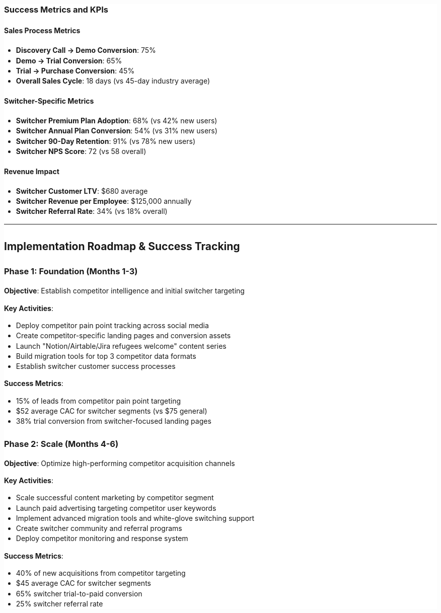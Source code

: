 ### Success Metrics and KPIs

#### Sales Process Metrics
- **Discovery Call → Demo Conversion**: 75%
- **Demo → Trial Conversion**: 65%  
- **Trial → Purchase Conversion**: 45%
- **Overall Sales Cycle**: 18 days (vs 45-day industry average)

#### Switcher-Specific Metrics
- **Switcher Premium Plan Adoption**: 68% (vs 42% new users)
- **Switcher Annual Plan Conversion**: 54% (vs 31% new users)
- **Switcher 90-Day Retention**: 91% (vs 78% new users)
- **Switcher NPS Score**: 72 (vs 58 overall)

#### Revenue Impact
- **Switcher Customer LTV**: $680 average
- **Switcher Revenue per Employee**: $125,000 annually
- **Switcher Referral Rate**: 34% (vs 18% overall)

---

## Implementation Roadmap & Success Tracking

### Phase 1: Foundation (Months 1-3)
**Objective**: Establish competitor intelligence and initial switcher targeting

**Key Activities**:
- Deploy competitor pain point tracking across social media
- Create competitor-specific landing pages and conversion assets
- Launch "Notion/Airtable/Jira refugees welcome" content series
- Build migration tools for top 3 competitor data formats
- Establish switcher customer success processes

**Success Metrics**:
- 15% of leads from competitor pain point targeting
- $52 average CAC for switcher segments (vs $75 general)
- 38% trial conversion from switcher-focused landing pages

### Phase 2: Scale (Months 4-6) 
**Objective**: Optimize high-performing competitor acquisition channels

**Key Activities**:
- Scale successful content marketing by competitor segment
- Launch paid advertising targeting competitor user keywords
- Implement advanced migration tools and white-glove switching support
- Create switcher community and referral programs
- Deploy competitor monitoring and response system

**Success Metrics**:
- 40% of new acquisitions from competitor targeting
- $45 average CAC for switcher segments
- 65% switcher trial-to-paid conversion
- 25% switcher referral rate

